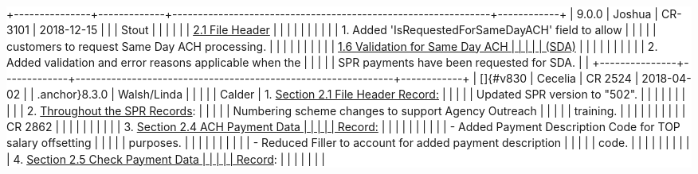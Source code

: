 +---------------+-------------+--------------------------------------------------------------+------------+
| 9.0.0         | Joshua      | CR-3101                                                      | 2018-12-15 |
|               | Stout       |                                                              |            |
|               |             | [2.1 File Header](#file-header-record)                       |            |
|               |             |                                                              |            |
|               |             | 1.  Added 'IsRequestedForSameDayACH' field to allow          |            |
|               |             |     customers to request Same Day ACH processing.            |            |
|               |             |                                                              |            |
|               |             | [1.6 Validation for Same Day ACH                             |            |
|               |             | (SDA)](#validation-for-same-day-ach-sda)                     |            |
|               |             |                                                              |            |
|               |             | 2.  Added validation and error reasons applicable when the   |            |
|               |             |     SPR payments have been requested for SDA.                |            |
+---------------+-------------+--------------------------------------------------------------+------------+
| []{#v830      | Cecelia     | CR 2524                                                      | 2018-04-02 |
| .anchor}8.3.0 | Walsh/Linda |                                                              |            |
|               | Calder      | 1.  [Section 2.1 File Header Record:](#file-header-record)   |            |
|               |             |     Updated SPR version to "502".                            |            |
|               |             |                                                              |            |
|               |             | 2.  [Throughout the SPR Records](#file-header-record):       |            |
|               |             |     Numbering scheme changes to support Agency Outreach      |            |
|               |             |     training.                                                |            |
|               |             |                                                              |            |
|               |             | CR 2862                                                      |            |
|               |             |                                                              |            |
|               |             | 3.  [Section 2.4 ACH Payment Data                            |            |
|               |             |     Record:](#ach-payment-data-record)                       |            |
|               |             |                                                              |            |
|               |             | - Added Payment Description Code for TOP salary offsetting   |            |
|               |             |   purposes.                                                  |            |
|               |             |                                                              |            |
|               |             | - Reduced Filler to account for added payment description    |            |
|               |             |   code.                                                      |            |
|               |             |                                                              |            |
|               |             | 4.  [Section 2.5 Check Payment Data                          |            |
|               |             |     Record](#check-payment-data-record):                     |            |
|               |             |                                                              |            |